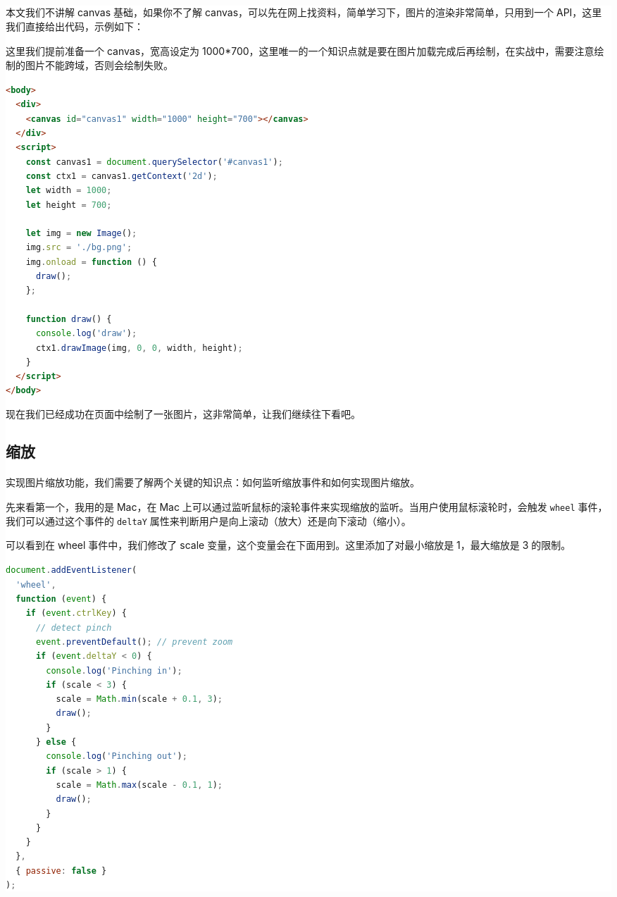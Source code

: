 本文我们不讲解 canvas 基础，如果你不了解 canvas，可以先在网上找资料，简单学习下，图片的渲染非常简单，只用到一个 API，这里我们直接给出代码，示例如下：

这里我们提前准备一个 canvas，宽高设定为 1000\*700，这里唯一的一个知识点就是要在图片加载完成后再绘制，在实战中，需要注意绘制的图片不能跨域，否则会绘制失败。

```html
<body>
  <div>
    <canvas id="canvas1" width="1000" height="700"></canvas>
  </div>
  <script>
    const canvas1 = document.querySelector('#canvas1');
    const ctx1 = canvas1.getContext('2d');
    let width = 1000;
    let height = 700;

    let img = new Image();
    img.src = './bg.png';
    img.onload = function () {
      draw();
    };

    function draw() {
      console.log('draw');
      ctx1.drawImage(img, 0, 0, width, height);
    }
  </script>
</body>
```

现在我们已经成功在页面中绘制了一张图片，这非常简单，让我们继续往下看吧。

## 缩放

实现图片缩放功能，我们需要了解两个关键的知识点：如何监听缩放事件和如何实现图片缩放。

先来看第一个，我用的是 Mac，在 Mac 上可以通过监听鼠标的滚轮事件来实现缩放的监听。当用户使用鼠标滚轮时，会触发 `wheel` 事件，我们可以通过这个事件的 `deltaY` 属性来判断用户是向上滚动（放大）还是向下滚动（缩小）。

可以看到在 wheel 事件中，我们修改了 scale 变量，这个变量会在下面用到。这里添加了对最小缩放是 1，最大缩放是 3 的限制。

```js
document.addEventListener(
  'wheel',
  function (event) {
    if (event.ctrlKey) {
      // detect pinch
      event.preventDefault(); // prevent zoom
      if (event.deltaY < 0) {
        console.log('Pinching in');
        if (scale < 3) {
          scale = Math.min(scale + 0.1, 3);
          draw();
        }
      } else {
        console.log('Pinching out');
        if (scale > 1) {
          scale = Math.max(scale - 0.1, 1);
          draw();
        }
      }
    }
  },
  { passive: false }
);
```
